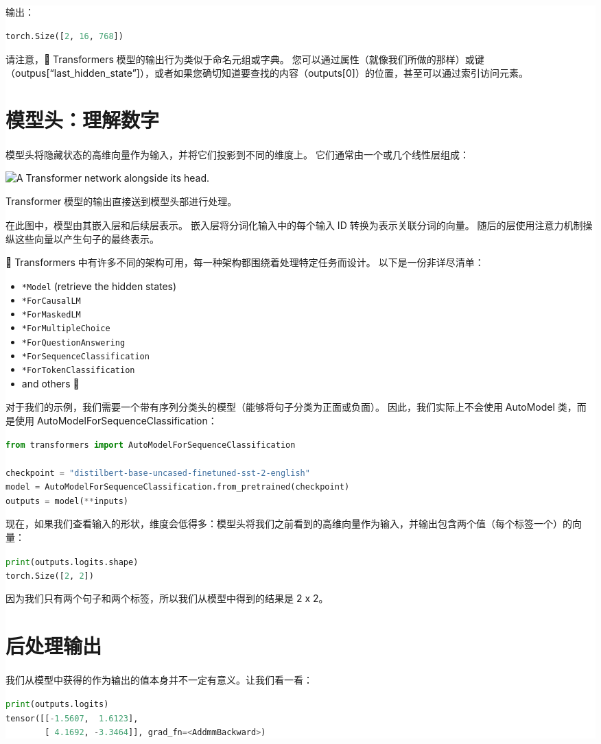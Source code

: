 输出：

```python
torch.Size([2, 16, 768])
```

请注意，🤗 Transformers 模型的输出行为类似于命名元组或字典。 您可以通过属性（就像我们所做的那样）或键（outpus[“last_hidden_state”]），或者如果您确切知道要查找的内容（outputs[0]）的位置，甚至可以通过索引访问元素。

# 模型头：理解数字

模型头将隐藏状态的高维向量作为输入，并将它们投影到不同的维度上。 它们通常由一个或几个线性层组成：

![A Transformer network alongside its head.](https://huggingface.co/course/static/chapter2/transformer_and_head.png)

Transformer 模型的输出直接送到模型头部进行处理。

在此图中，模型由其嵌入层和后续层表示。 嵌入层将分词化输入中的每个输入 ID 转换为表示关联分词的向量。 随后的层使用注意力机制操纵这些向量以产生句子的最终表示。

🤗 Transformers 中有许多不同的架构可用，每一种架构都围绕着处理特定任务而设计。 以下是一份非详尽清单：

- `*Model` (retrieve the hidden states)
- `*ForCausalLM`
- `*ForMaskedLM`
- `*ForMultipleChoice`
- `*ForQuestionAnswering`
- `*ForSequenceClassification`
- `*ForTokenClassification`
- and others 🤗

对于我们的示例，我们需要一个带有序列分类头的模型（能够将句子分类为正面或负面）。 因此，我们实际上不会使用 AutoModel 类，而是使用 AutoModelForSequenceClassification：

```python
from transformers import AutoModelForSequenceClassification

checkpoint = "distilbert-base-uncased-finetuned-sst-2-english"
model = AutoModelForSequenceClassification.from_pretrained(checkpoint)
outputs = model(**inputs)
```

现在，如果我们查看输入的形状，维度会低得多：模型头将我们之前看到的高维向量作为输入，并输出包含两个值（每个标签一个）的向量：

```python
print(outputs.logits.shape)
torch.Size([2, 2])
```

因为我们只有两个句子和两个标签，所以我们从模型中得到的结果是 2 x 2。

# 后处理输出

我们从模型中获得的作为输出的值本身并不一定有意义。让我们看一看：

```python
print(outputs.logits)
tensor([[-1.5607,  1.6123],
        [ 4.1692, -3.3464]], grad_fn=<AddmmBackward>)
```
